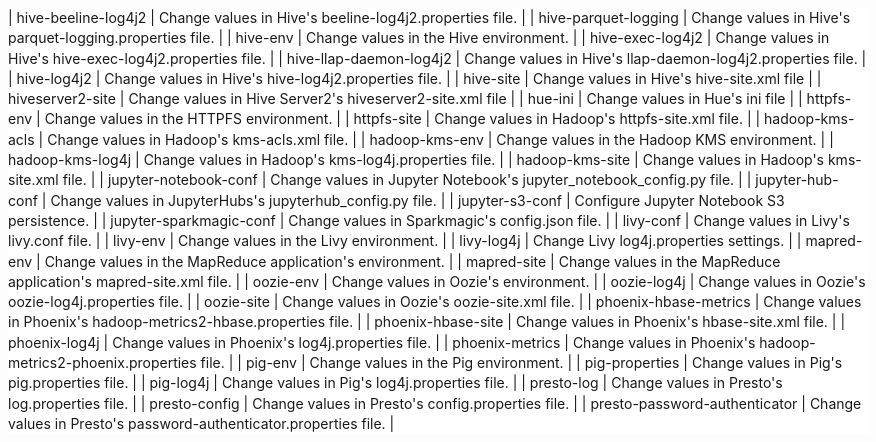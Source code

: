 | hive\-beeline\-log4j2 | Change values in Hive's beeline\-log4j2\.properties file\. | 
| hive\-parquet\-logging | Change values in Hive's parquet\-logging\.properties file\. | 
| hive\-env | Change values in the Hive environment\. | 
| hive\-exec\-log4j2 | Change values in Hive's hive\-exec\-log4j2\.properties file\. | 
| hive\-llap\-daemon\-log4j2 | Change values in Hive's llap\-daemon\-log4j2\.properties file\. | 
| hive\-log4j2 | Change values in Hive's hive\-log4j2\.properties file\. | 
| hive\-site | Change values in Hive's hive\-site\.xml file | 
| hiveserver2\-site | Change values in Hive Server2's hiveserver2\-site\.xml file | 
| hue\-ini | Change values in Hue's ini file | 
| httpfs\-env | Change values in the HTTPFS environment\. | 
| httpfs\-site | Change values in Hadoop's httpfs\-site\.xml file\. | 
| hadoop\-kms\-acls | Change values in Hadoop's kms\-acls\.xml file\. | 
| hadoop\-kms\-env | Change values in the Hadoop KMS environment\. | 
| hadoop\-kms\-log4j | Change values in Hadoop's kms\-log4j\.properties file\. | 
| hadoop\-kms\-site | Change values in Hadoop's kms\-site\.xml file\. | 
| jupyter\-notebook\-conf | Change values in Jupyter Notebook's jupyter\_notebook\_config\.py file\. | 
| jupyter\-hub\-conf | Change values in JupyterHubs's jupyterhub\_config\.py file\. | 
| jupyter\-s3\-conf | Configure Jupyter Notebook S3 persistence\. | 
| jupyter\-sparkmagic\-conf | Change values in Sparkmagic's config\.json file\. | 
| livy\-conf | Change values in Livy's livy\.conf file\. | 
| livy\-env | Change values in the Livy environment\. | 
| livy\-log4j | Change Livy log4j\.properties settings\. | 
| mapred\-env | Change values in the MapReduce application's environment\. | 
| mapred\-site | Change values in the MapReduce application's mapred\-site\.xml file\. | 
| oozie\-env | Change values in Oozie's environment\. | 
| oozie\-log4j | Change values in Oozie's oozie\-log4j\.properties file\. | 
| oozie\-site | Change values in Oozie's oozie\-site\.xml file\. | 
| phoenix\-hbase\-metrics | Change values in Phoenix's hadoop\-metrics2\-hbase\.properties file\. | 
| phoenix\-hbase\-site | Change values in Phoenix's hbase\-site\.xml file\. | 
| phoenix\-log4j | Change values in Phoenix's log4j\.properties file\. | 
| phoenix\-metrics | Change values in Phoenix's hadoop\-metrics2\-phoenix\.properties file\. | 
| pig\-env | Change values in the Pig environment\. | 
| pig\-properties | Change values in Pig's pig\.properties file\. | 
| pig\-log4j | Change values in Pig's log4j\.properties file\. | 
| presto\-log | Change values in Presto's log\.properties file\. | 
| presto\-config | Change values in Presto's config\.properties file\. | 
| presto\-password\-authenticator | Change values in Presto's password\-authenticator\.properties file\. | 